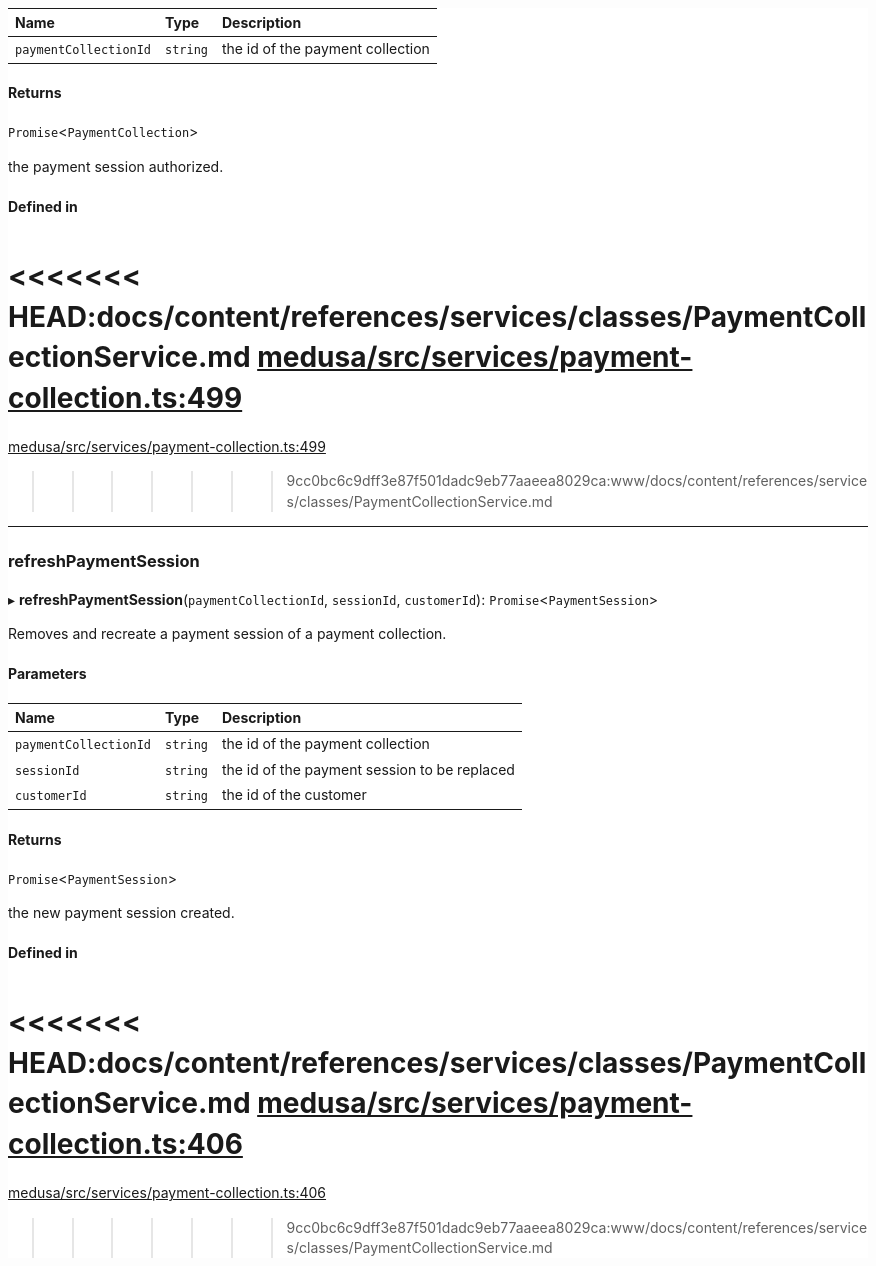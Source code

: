 | Name | Type | Description |
| :------ | :------ | :------ |
| `paymentCollectionId` | `string` | the id of the payment collection |

#### Returns

`Promise`<`PaymentCollection`\>

the payment session authorized.

#### Defined in

<<<<<<< HEAD:docs/content/references/services/classes/PaymentCollectionService.md
[medusa/src/services/payment-collection.ts:499](https://github.com/medusajs/medusa/blob/95c538c67/packages/medusa/src/services/payment-collection.ts#L499)
=======
[medusa/src/services/payment-collection.ts:499](https://github.com/medusajs/medusa/blob/755f9cf30/packages/medusa/src/services/payment-collection.ts#L499)
>>>>>>> 9cc0bc6c9dff3e87f501dadc9eb77aaeea8029ca:www/docs/content/references/services/classes/PaymentCollectionService.md

___

### refreshPaymentSession

▸ **refreshPaymentSession**(`paymentCollectionId`, `sessionId`, `customerId`): `Promise`<`PaymentSession`\>

Removes and recreate a payment session of a payment collection.

#### Parameters

| Name | Type | Description |
| :------ | :------ | :------ |
| `paymentCollectionId` | `string` | the id of the payment collection |
| `sessionId` | `string` | the id of the payment session to be replaced |
| `customerId` | `string` | the id of the customer |

#### Returns

`Promise`<`PaymentSession`\>

the new payment session created.

#### Defined in

<<<<<<< HEAD:docs/content/references/services/classes/PaymentCollectionService.md
[medusa/src/services/payment-collection.ts:406](https://github.com/medusajs/medusa/blob/95c538c67/packages/medusa/src/services/payment-collection.ts#L406)
=======
[medusa/src/services/payment-collection.ts:406](https://github.com/medusajs/medusa/blob/755f9cf30/packages/medusa/src/services/payment-collection.ts#L406)
>>>>>>> 9cc0bc6c9dff3e87f501dadc9eb77aaeea8029ca:www/docs/content/references/services/classes/PaymentCollectionService.md

